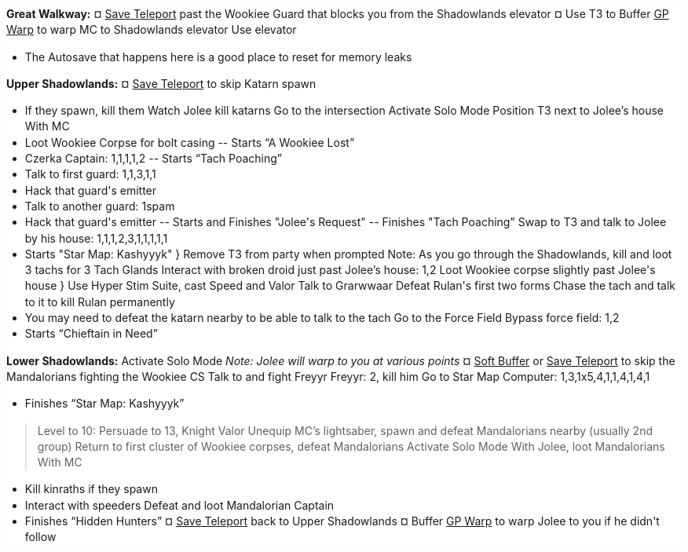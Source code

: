 **Great Walkway:**
¤ [Save Teleport](https://www.speedrun.com/kotor1/guide/5dagb) past the Wookiee Guard that blocks you from the Shadowlands elevator
¤ Use T3 to Buffer [GP Warp](https://www.speedrun.com/kotor1/guide/77xef) to warp MC to Shadowlands elevator
Use elevator
- The Autosave that happens here is a good place to reset for memory leaks

**Upper Shadowlands:**
¤ [Save Teleport](https://www.speedrun.com/kotor1/guide/5dagb) to skip Katarn spawn
- If they spawn, kill them
Watch Jolee kill katarns
Go to the intersection
Activate Solo Mode
Position T3 next to Jolee’s house
With MC
- Loot Wookiee Corpse for bolt casing
-- Starts “A Wookiee Lost”
- Czerka Captain: 1,1,1,1,2
-- Starts “Tach Poaching”
- Talk to first guard: 1,1,3,1,1
- Hack that guard's emitter
- Talk to another guard: 1spam
- Hack that guard's emitter
-- Starts and Finishes "Jolee's Request"
-- Finishes "Tach Poaching"
Swap to T3 and talk to Jolee by his house: 1,1,1,2,3,1,1,1,1,1
- Starts "Star Map: Kashyyyk"
} Remove T3 from party when prompted
Note: As you go through the Shadowlands, kill and loot 3 tachs for 3 Tach Glands
Interact with broken droid just past Jolee’s house: 1,2
Loot Wookiee corpse slightly past Jolee's house
} Use Hyper Stim Suite, cast Speed and Valor
Talk to Grarwwaar
Defeat Rulan's first two forms
Chase the tach and talk to it to kill Rulan permanently
- You may need to defeat the katarn nearby to be able to talk to the tach
Go to the Force Field 
Bypass force field: 1,2
- Starts “Chieftain in Need”

**Lower Shadowlands:**
Activate Solo Mode
*Note: Jolee will warp to you at various points*
¤ [Soft Buffer](https://www.speedrun.com/kotor1/guide/t5kyf#ch4Soft_Buffers) or [Save Teleport](https://www.speedrun.com/kotor1/guide/5dagb) to skip the Mandalorians fighting the Wookiee CS
Talk to and fight Freyyr
Freyyr: 2, kill him
Go to Star Map Computer: 1,3,1x5,4,1,1,4,1,4,1
- Finishes “Star Map: Kashyyyk”
> Level to 10: Persuade to 13, Knight Valor
Unequip MC’s lightsaber, spawn and defeat Mandalorians nearby (usually 2nd group)
Return to first cluster of Wookiee corpses, defeat Mandalorians
Activate Solo Mode
With Jolee, loot Mandalorians
With MC
- Kill kinraths if they spawn
- Interact with speeders
Defeat and loot Mandalorian Captain
- Finishes “Hidden Hunters”
¤ [Save Teleport](https://www.speedrun.com/kotor1/guide/5dagb) back to Upper Shadowlands
¤ Buffer [GP Warp](https://www.speedrun.com/kotor1/guide/77xef) to warp Jolee to you if he didn't follow
